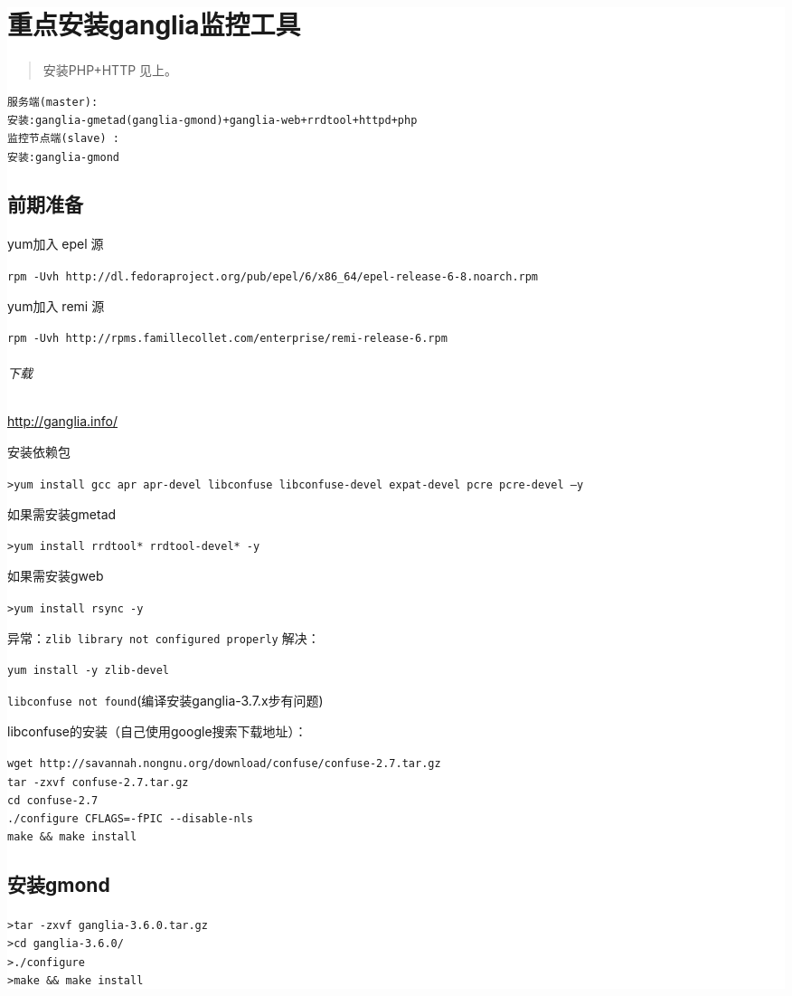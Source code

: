 # 重点安装ganglia监控工具
>安装PHP+HTTP  见上。

```
服务端(master):
安装:ganglia-gmetad(ganglia-gmond)+ganglia-web+rrdtool+httpd+php
监控节点端(slave) :
安装:ganglia-gmond
```

## 前期准备
yum加入 epel 源
```
rpm -Uvh http://dl.fedoraproject.org/pub/epel/6/x86_64/epel-release-6-8.noarch.rpm
```
yum加入 remi 源
```
rpm -Uvh http://rpms.famillecollet.com/enterprise/remi-release-6.rpm
```

###### 下载
http://ganglia.info/


安装依赖包
```
>yum install gcc apr apr-devel libconfuse libconfuse-devel expat-devel pcre pcre-devel –y
```

如果需安装gmetad
```
>yum install rrdtool* rrdtool-devel* -y
```

如果需安装gweb
```
>yum install rsync -y
```

异常：``zlib library not configured properly`` 解决：
```
yum install -y zlib-devel
```

``libconfuse not found``(编译安装ganglia-3.7.x步有问题)

libconfuse的安装（自己使用google搜索下载地址）：
```
wget http://savannah.nongnu.org/download/confuse/confuse-2.7.tar.gz
tar -zxvf confuse-2.7.tar.gz
cd confuse-2.7
./configure CFLAGS=-fPIC --disable-nls
make && make install
```

## 安装gmond
```
>tar -zxvf ganglia-3.6.0.tar.gz
>cd ganglia-3.6.0/
>./configure
>make && make install
```
